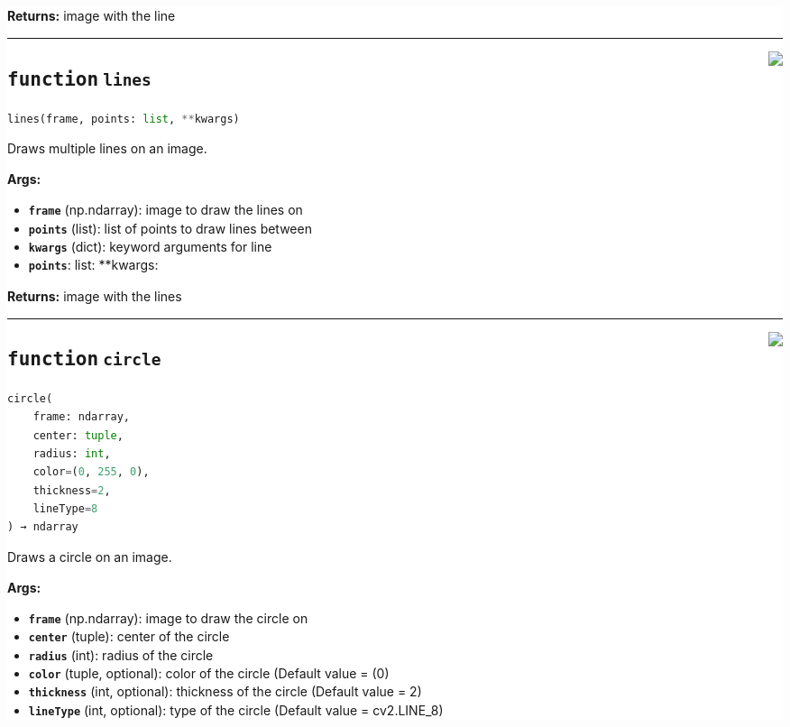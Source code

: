 

**Returns:**
 image with the line 


---

<a href="https://github.com/khalidelboray/cv-aid/blob/main/cv_aid/utils.py#L442"><img align="right" style="float:right;" src="https://img.shields.io/badge/-source-cccccc?style=flat-square"></a>

## <kbd>function</kbd> `lines`

```python
lines(frame, points: list, **kwargs)
```

Draws multiple lines on an image. 



**Args:**
 
 - <b>`frame`</b> (np.ndarray):  image to draw the lines on 
 - <b>`points`</b> (list):  list of points to draw lines between 
 - <b>`kwargs`</b> (dict):  keyword arguments for line 
 - <b>`points`</b>:  list: **kwargs: 



**Returns:**
 image with the lines 


---

<a href="https://github.com/khalidelboray/cv-aid/blob/main/cv_aid/utils.py#L461"><img align="right" style="float:right;" src="https://img.shields.io/badge/-source-cccccc?style=flat-square"></a>

## <kbd>function</kbd> `circle`

```python
circle(
    frame: ndarray,
    center: tuple,
    radius: int,
    color=(0, 255, 0),
    thickness=2,
    lineType=8
) → ndarray
```

Draws a circle on an image. 



**Args:**
 
 - <b>`frame`</b> (np.ndarray):  image to draw the circle on 
 - <b>`center`</b> (tuple):  center of the circle 
 - <b>`radius`</b> (int):  radius of the circle 
 - <b>`color`</b> (tuple, optional):  color of the circle (Default value = (0) 
 - <b>`thickness`</b> (int, optional):  thickness of the circle (Default value = 2) 
 - <b>`lineType`</b> (int, optional):  type of the circle (Default value = cv2.LINE_8) 
